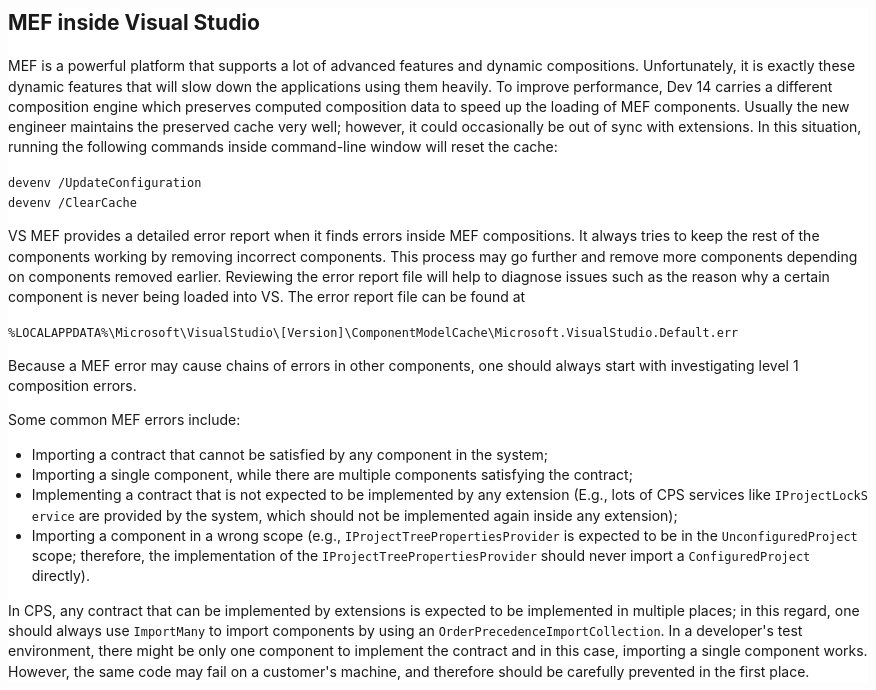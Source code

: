 ## MEF inside Visual Studio

MEF is a powerful platform that supports a lot of advanced features and
dynamic compositions. Unfortunately, it is exactly these dynamic features
that will slow down the applications using them heavily. To improve 
performance, Dev 14 carries a different composition engine which preserves
computed composition data to speed up the loading of MEF components. 
Usually the new engineer maintains the preserved cache very well; however,
it could occasionally be out of sync with extensions. In this situation,
running the following commands inside command-line window will reset the
cache:

```
devenv /UpdateConfiguration
devenv /ClearCache
```

VS MEF provides a detailed error report when it finds errors inside MEF
compositions. It always tries to keep the rest of the components working by
removing incorrect components. This process may go further and remove
more components depending on components removed earlier. Reviewing the
error report file will help to diagnose issues such as the reason why a
certain component is never being loaded into VS. The error report file
can be found at 

```
%LOCALAPPDATA%\Microsoft\VisualStudio\[Version]\ComponentModelCache\Microsoft.VisualStudio.Default.err
```

Because a MEF error may cause chains of errors in other components, one
should always start with investigating level 1 composition errors.

Some common MEF errors include:

- Importing a contract that cannot be satisfied by any component in the system;
- Importing a single component, while there are multiple components satisfying 
  the contract;
- Implementing a contract that is not expected to be implemented by any 
  extension (E.g., lots of CPS services like `IProjectLockService` are 
  provided by the system, which should not be implemented again inside any 
  extension); 
- Importing a component in a wrong scope (e.g., `IProjectTreePropertiesProvider` 
  is expected to be in the `UnconfiguredProject` scope; therefore, the 
  implementation of the `IProjectTreePropertiesProvider` should never import a 
  `ConfiguredProject` directly).

In CPS, any contract that can be implemented by extensions is expected to
be implemented in multiple places; in this regard, one should always use
`ImportMany` to import components by using an `OrderPrecedenceImportCollection`.
In a developer's test environment, there might be only one component
to implement the contract and in this case, importing a single component
works. However, the same code may fail on a customer's machine, and therefore
should be carefully prevented in the first place.
